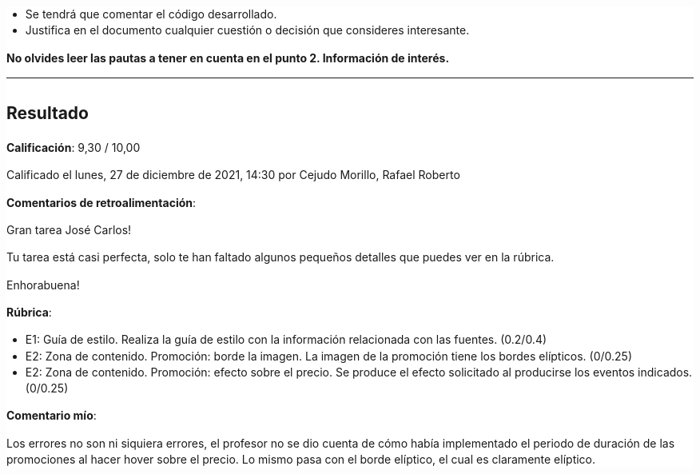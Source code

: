 - Se tendrá que comentar el código desarrollado.
- Justifica en el documento cualquier cuestión o decisión que consideres interesante.

**No olvides leer las pautas a tener en cuenta en el punto 2. Información de interés.**

---

## Resultado

**Calificación**: 9,30 / 10,00

Calificado el lunes, 27 de diciembre de 2021, 14:30 por	Cejudo Morillo, Rafael Roberto

**Comentarios de retroalimentación**:

Gran tarea José Carlos! 

Tu tarea está casi perfecta, solo te han faltado algunos pequeños detalles que puedes ver en la rúbrica.

Enhorabuena!

**Rúbrica**:

- E1: Guía de estilo. Realiza la guía de estilo con la información relacionada con las fuentes. (0.2/0.4)
- E2: Zona de contenido. Promoción: borde la imagen. La imagen de la promoción tiene los bordes elípticos. (0/0.25)
- E2: Zona de contenido. Promoción: efecto sobre el precio. Se produce el efecto solicitado al producirse los eventos indicados. (0/0.25)

**Comentario mío**:

Los errores no son ni siquiera errores, el profesor no se dio cuenta de cómo había implementado el periodo de duración de las promociones al hacer hover sobre el precio. Lo mismo pasa con el borde elíptico, el cual es claramente elíptico.
